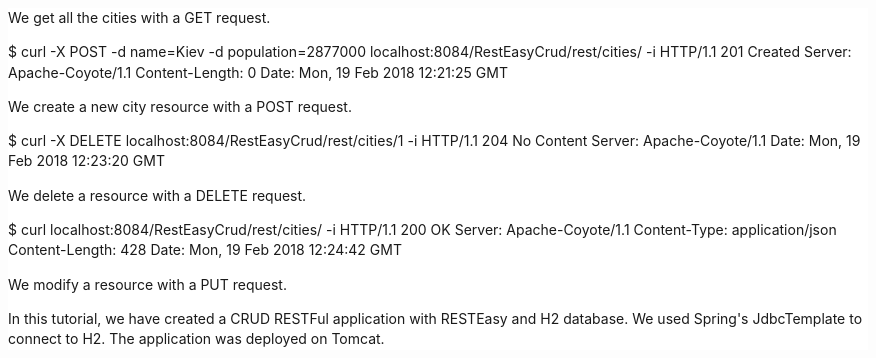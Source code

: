 We get all the cities with a GET request.

$ curl -X POST -d name=Kiev -d population=2877000 localhost:8084/RestEasyCrud/rest/cities/ -i
HTTP/1.1 201 Created
Server: Apache-Coyote/1.1
Content-Length: 0
Date: Mon, 19 Feb 2018 12:21:25 GMT

We create a new city resource with a POST request.

$ curl -X DELETE localhost:8084/RestEasyCrud/rest/cities/1 -i
HTTP/1.1 204 No Content
Server: Apache-Coyote/1.1
Date: Mon, 19 Feb 2018 12:23:20 GMT

We delete a resource with a DELETE request.

$ curl localhost:8084/RestEasyCrud/rest/cities/ -i
HTTP/1.1 200 OK
Server: Apache-Coyote/1.1
Content-Type: application/json
Content-Length: 428
Date: Mon, 19 Feb 2018 12:24:42 GMT

We modify a resource with a PUT request.

In this tutorial, we have created a CRUD RESTFul application with
RESTEasy and H2 database. We used Spring's JdbcTemplate to connect to H2.
The application was deployed on Tomcat.